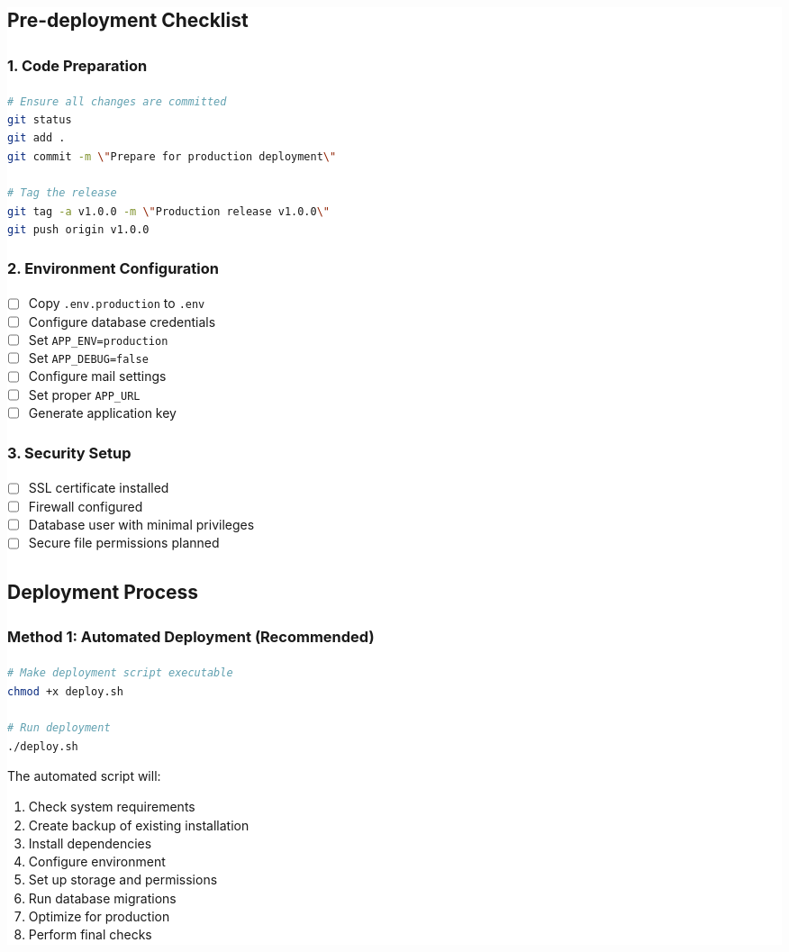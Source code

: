## Pre-deployment Checklist

### 1. Code Preparation

```bash
# Ensure all changes are committed
git status
git add .
git commit -m \"Prepare for production deployment\"

# Tag the release
git tag -a v1.0.0 -m \"Production release v1.0.0\"
git push origin v1.0.0
```

### 2. Environment Configuration

- [ ] Copy `.env.production` to `.env`
- [ ] Configure database credentials
- [ ] Set `APP_ENV=production`
- [ ] Set `APP_DEBUG=false`
- [ ] Configure mail settings
- [ ] Set proper `APP_URL`
- [ ] Generate application key

### 3. Security Setup

- [ ] SSL certificate installed
- [ ] Firewall configured
- [ ] Database user with minimal privileges
- [ ] Secure file permissions planned

## Deployment Process

### Method 1: Automated Deployment (Recommended)

```bash
# Make deployment script executable
chmod +x deploy.sh

# Run deployment
./deploy.sh
```

The automated script will:
1. Check system requirements
2. Create backup of existing installation
3. Install dependencies
4. Configure environment
5. Set up storage and permissions
6. Run database migrations
7. Optimize for production
8. Perform final checks
